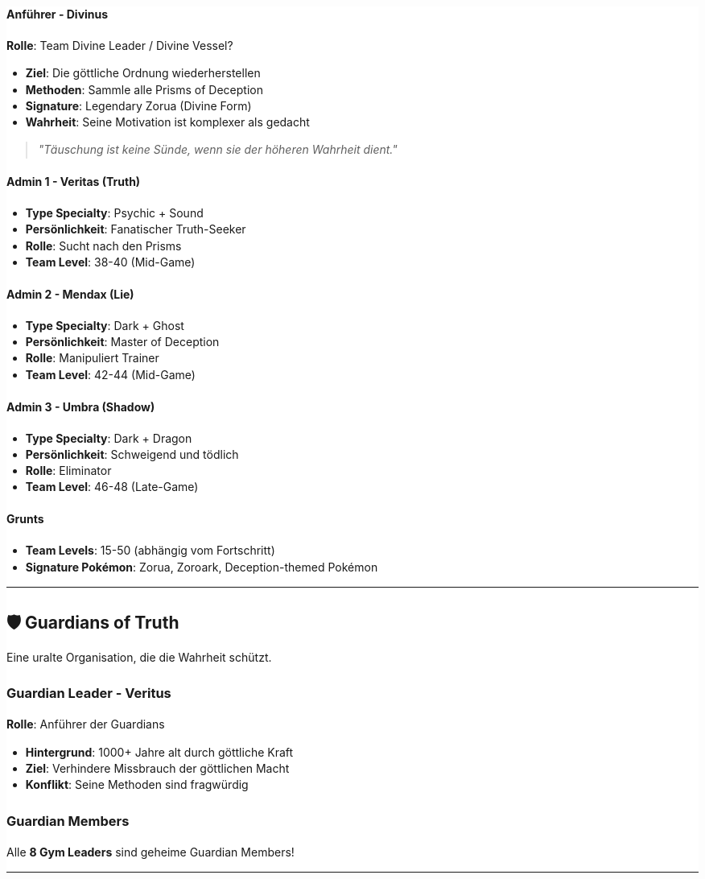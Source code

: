 #### Anführer - Divinus

**Rolle**: Team Divine Leader / Divine Vessel?

- **Ziel**: Die göttliche Ordnung wiederherstellen
- **Methoden**: Sammle alle Prisms of Deception
- **Signature**: Legendary Zorua (Divine Form)
- **Wahrheit**: Seine Motivation ist komplexer als gedacht

> _"Täuschung ist keine Sünde, wenn sie der höheren Wahrheit dient."_

#### Admin 1 - Veritas (Truth)

- **Type Specialty**: Psychic + Sound
- **Persönlichkeit**: Fanatischer Truth-Seeker
- **Rolle**: Sucht nach den Prisms
- **Team Level**: 38-40 (Mid-Game)

#### Admin 2 - Mendax (Lie)

- **Type Specialty**: Dark + Ghost
- **Persönlichkeit**: Master of Deception
- **Rolle**: Manipuliert Trainer
- **Team Level**: 42-44 (Mid-Game)

#### Admin 3 - Umbra (Shadow)

- **Type Specialty**: Dark + Dragon
- **Persönlichkeit**: Schweigend und tödlich
- **Rolle**: Eliminator
- **Team Level**: 46-48 (Late-Game)

#### Grunts

- **Team Levels**: 15-50 (abhängig vom Fortschritt)
- **Signature Pokémon**: Zorua, Zoroark, Deception-themed Pokémon

---

## 🛡️ Guardians of Truth

Eine uralte Organisation, die die Wahrheit schützt.

### Guardian Leader - Veritus

**Rolle**: Anführer der Guardians

- **Hintergrund**: 1000+ Jahre alt durch göttliche Kraft
- **Ziel**: Verhindere Missbrauch der göttlichen Macht
- **Konflikt**: Seine Methoden sind fragwürdig

### Guardian Members

Alle **8 Gym Leaders** sind geheime Guardian Members!

---